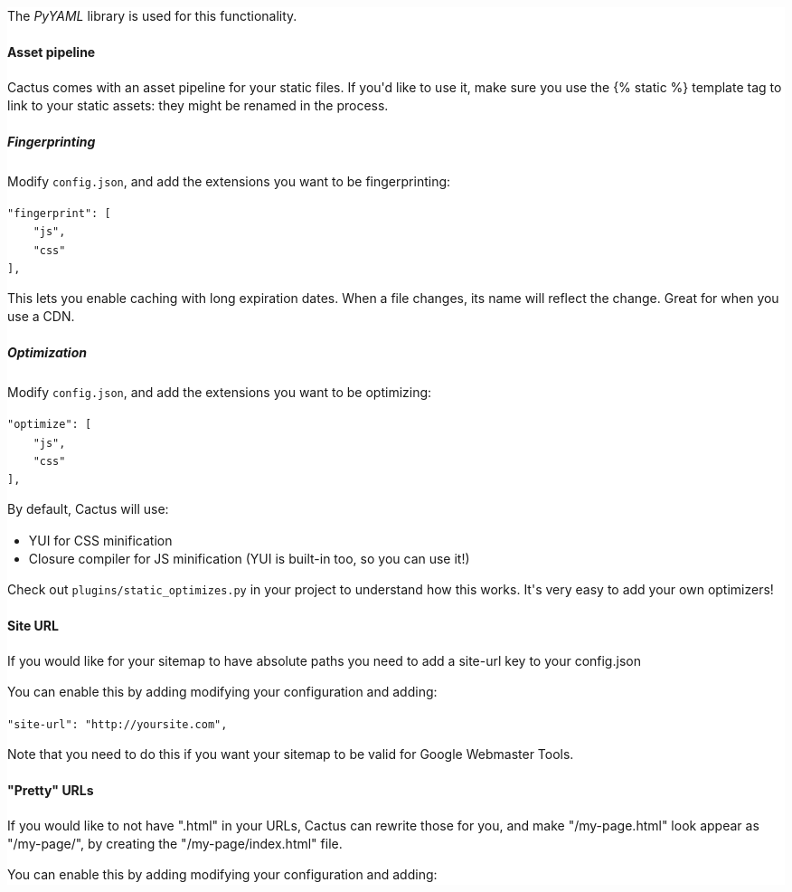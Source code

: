 The *PyYAML* library is used for this functionality.

#### Asset pipeline

Cactus comes with an asset pipeline for your static files. If you'd like to use it, make sure you use the {% static %}
template tag to link to your static assets: they might be renamed in the process.


##### Fingerprinting

Modify `config.json`, and add the extensions you want to be fingerprinting:

    "fingerprint": [
        "js",
        "css"
    ],

This lets you enable caching with long expiration dates. When a file changes, its name will reflect the change. Great for when you use a CDN.


##### Optimization

Modify `config.json`, and add the extensions you want to be optimizing:

    "optimize": [
        "js",
        "css"
    ],


By default, Cactus will use:

  + YUI for CSS minification
  + Closure compiler for JS minification (YUI is built-in too, so you can use it!)

Check out `plugins/static_optimizes.py` in your project to understand how this works. It's very easy to add your own
optimizers!


#### Site URL

If you would like for your sitemap to have absolute paths you need to
add a site-url key to your config.json

You can enable this by adding modifying your configuration and adding:

    "site-url": "http://yoursite.com",

Note that you need to do this if you want your sitemap to be valid for Google Webmaster Tools.


#### "Pretty" URLs

If you would like to not have ".html" in your URLs, Cactus can rewrite those for you, and make "/my-page.html" look
appear as "/my-page/", by creating the "/my-page/index.html" file.

You can enable this by adding modifying your configuration and adding:
